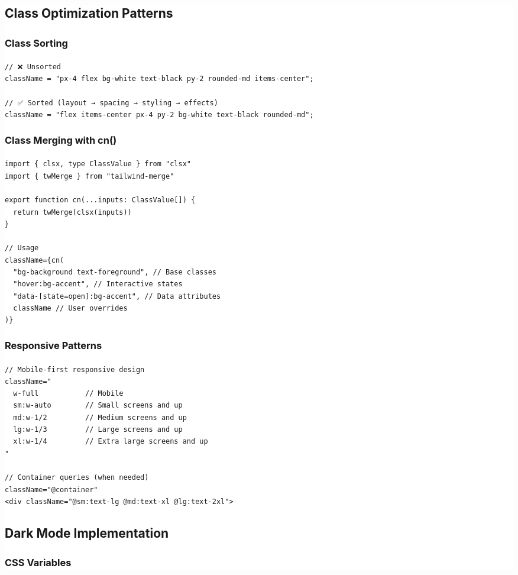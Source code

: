 ## Class Optimization Patterns

### Class Sorting

```tsx
// ❌ Unsorted
className = "px-4 flex bg-white text-black py-2 rounded-md items-center";

// ✅ Sorted (layout → spacing → styling → effects)
className = "flex items-center px-4 py-2 bg-white text-black rounded-md";
```

### Class Merging with cn()

```tsx
import { clsx, type ClassValue } from "clsx"
import { twMerge } from "tailwind-merge"

export function cn(...inputs: ClassValue[]) {
  return twMerge(clsx(inputs))
}

// Usage
className={cn(
  "bg-background text-foreground", // Base classes
  "hover:bg-accent", // Interactive states
  "data-[state=open]:bg-accent", // Data attributes
  className // User overrides
)}
```

### Responsive Patterns

```tsx
// Mobile-first responsive design
className="
  w-full           // Mobile
  sm:w-auto        // Small screens and up
  md:w-1/2         // Medium screens and up
  lg:w-1/3         // Large screens and up
  xl:w-1/4         // Extra large screens and up
"

// Container queries (when needed)
className="@container"
<div className="@sm:text-lg @md:text-xl @lg:text-2xl">
```

## Dark Mode Implementation

### CSS Variables
